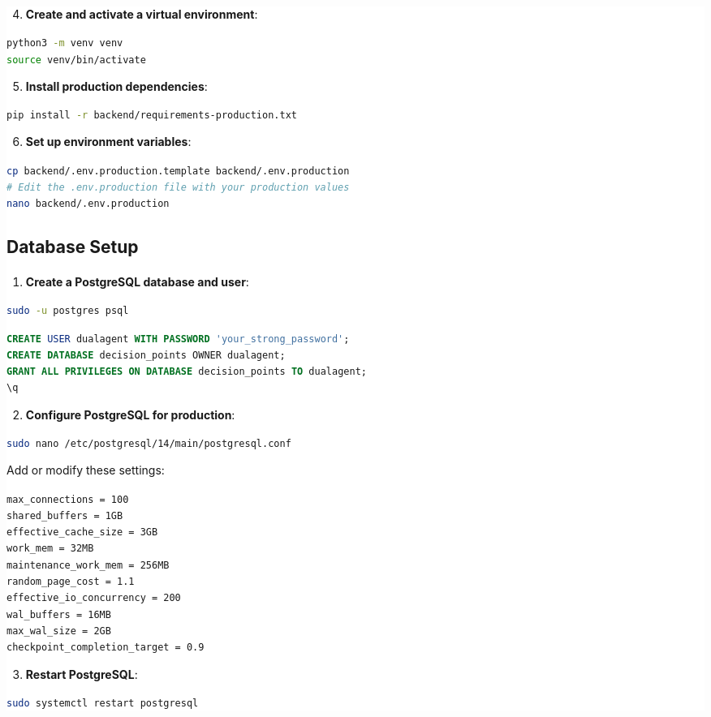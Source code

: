 4. **Create and activate a virtual environment**:

```bash
python3 -m venv venv
source venv/bin/activate
```

5. **Install production dependencies**:

```bash
pip install -r backend/requirements-production.txt
```

6. **Set up environment variables**:

```bash
cp backend/.env.production.template backend/.env.production
# Edit the .env.production file with your production values
nano backend/.env.production
```

## Database Setup

1. **Create a PostgreSQL database and user**:

```bash
sudo -u postgres psql
```

```sql
CREATE USER dualagent WITH PASSWORD 'your_strong_password';
CREATE DATABASE decision_points OWNER dualagent;
GRANT ALL PRIVILEGES ON DATABASE decision_points TO dualagent;
\q
```

2. **Configure PostgreSQL for production**:

```bash
sudo nano /etc/postgresql/14/main/postgresql.conf
```

Add or modify these settings:

```
max_connections = 100
shared_buffers = 1GB
effective_cache_size = 3GB
work_mem = 32MB
maintenance_work_mem = 256MB
random_page_cost = 1.1
effective_io_concurrency = 200
wal_buffers = 16MB
max_wal_size = 2GB
checkpoint_completion_target = 0.9
```

3. **Restart PostgreSQL**:

```bash
sudo systemctl restart postgresql
```
